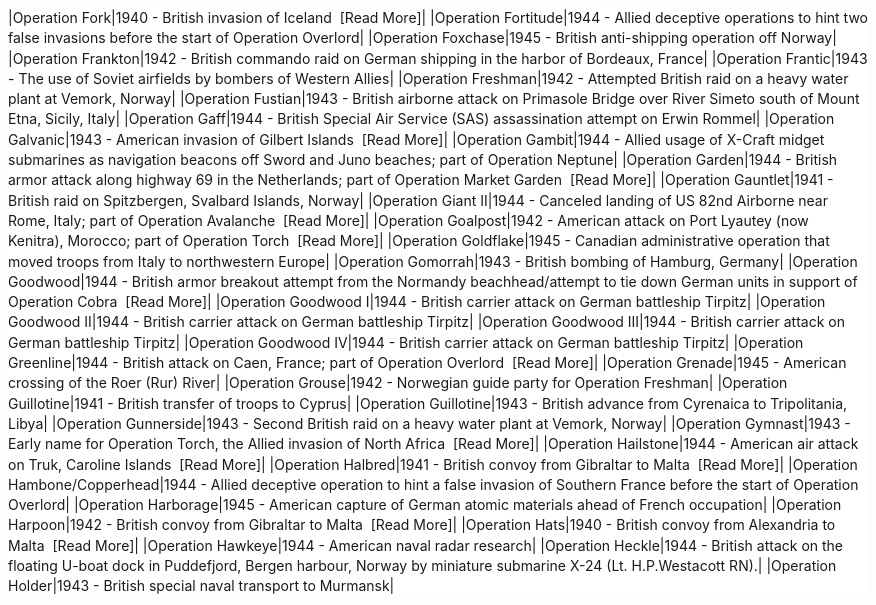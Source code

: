 |Operation Fork|1940 - British invasion of Iceland  [Read More]|
|Operation Fortitude|1944 - Allied deceptive operations to hint two false invasions before the start of Operation Overlord|
|Operation Foxchase|1945 - British anti-shipping operation off Norway|
|Operation Frankton|1942 - British commando raid on German shipping in the harbor of Bordeaux, France|
|Operation Frantic|1943 - The use of Soviet airfields by bombers of Western Allies|
|Operation Freshman|1942 - Attempted British raid on a heavy water plant at Vemork, Norway|
|Operation Fustian|1943 - British airborne attack on Primasole Bridge over River Simeto south of Mount Etna, Sicily, Italy|
|Operation Gaff|1944 - British Special Air Service (SAS) assassination attempt on Erwin Rommel|
|Operation Galvanic|1943 - American invasion of Gilbert Islands  [Read More]|
|Operation Gambit|1944 - Allied usage of X-Craft midget submarines as navigation beacons off Sword and Juno beaches; part of Operation Neptune|
|Operation Garden|1944 - British armor attack along highway 69 in the Netherlands; part of Operation Market Garden  [Read More]|
|Operation Gauntlet|1941 - British raid on Spitzbergen, Svalbard Islands, Norway|
|Operation Giant II|1944 - Canceled landing of US 82nd Airborne near Rome, Italy; part of Operation Avalanche  [Read More]|
|Operation Goalpost|1942 - American attack on Port Lyautey (now Kenitra), Morocco; part of Operation Torch  [Read More]|
|Operation Goldflake|1945 - Canadian administrative operation that moved troops from Italy to northwestern Europe|
|Operation Gomorrah|1943 - British bombing of Hamburg, Germany|
|Operation Goodwood|1944 - British armor breakout attempt from the Normandy beachhead/attempt to tie down German units in support of Operation Cobra  [Read More]|
|Operation Goodwood I|1944 - British carrier attack on German battleship Tirpitz|
|Operation Goodwood II|1944 - British carrier attack on German battleship Tirpitz|
|Operation Goodwood III|1944 - British carrier attack on German battleship Tirpitz|
|Operation Goodwood IV|1944 - British carrier attack on German battleship Tirpitz|
|Operation Greenline|1944 - British attack on Caen, France; part of Operation Overlord  [Read More]|
|Operation Grenade|1945 - American crossing of the Roer (Rur) River|
|Operation Grouse|1942 - Norwegian guide party for Operation Freshman|
|Operation Guillotine|1941 - British transfer of troops to Cyprus|
|Operation Guillotine|1943 - British advance from Cyrenaica to Tripolitania, Libya|
|Operation Gunnerside|1943 - Second British raid on a heavy water plant at Vemork, Norway|
|Operation Gymnast|1943 - Early name for Operation Torch, the Allied invasion of North Africa  [Read More]|
|Operation Hailstone|1944 - American air attack on Truk, Caroline Islands  [Read More]|
|Operation Halbred|1941 - British convoy from Gibraltar to Malta  [Read More]|
|Operation Hambone/Copperhead|1944 - Allied deceptive operation to hint a false invasion of Southern France before the start of Operation Overlord|
|Operation Harborage|1945 - American capture of German atomic materials ahead of French occupation|
|Operation Harpoon|1942 - British convoy from Gibraltar to Malta  [Read More]|
|Operation Hats|1940 - British convoy from Alexandria to Malta  [Read More]|
|Operation Hawkeye|1944 - American naval radar research|
|Operation Heckle|1944 - British attack on the floating U-boat dock in Puddefjord, Bergen harbour, Norway by miniature submarine X-24 (Lt. H.P.Westacott RN).|
|Operation Holder|1943 - British special naval transport to Murmansk|